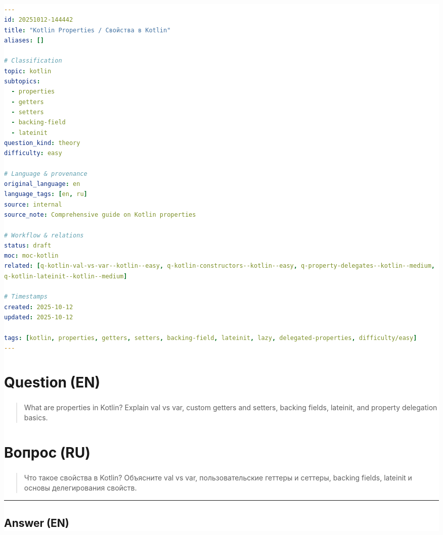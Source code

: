 ```yaml
---
id: 20251012-144442
title: "Kotlin Properties / Свойства в Kotlin"
aliases: []

# Classification
topic: kotlin
subtopics:
  - properties
  - getters
  - setters
  - backing-field
  - lateinit
question_kind: theory
difficulty: easy

# Language & provenance
original_language: en
language_tags: [en, ru]
source: internal
source_note: Comprehensive guide on Kotlin properties

# Workflow & relations
status: draft
moc: moc-kotlin
related: [q-kotlin-val-vs-var--kotlin--easy, q-kotlin-constructors--kotlin--easy, q-property-delegates--kotlin--medium, q-kotlin-lateinit--kotlin--medium]

# Timestamps
created: 2025-10-12
updated: 2025-10-12

tags: [kotlin, properties, getters, setters, backing-field, lateinit, lazy, delegated-properties, difficulty/easy]
---
```

# Question (EN)
> What are properties in Kotlin? Explain val vs var, custom getters and setters, backing fields, lateinit, and property delegation basics.

# Вопрос (RU)
> Что такое свойства в Kotlin? Объясните val vs var, пользовательские геттеры и сеттеры, backing fields, lateinit и основы делегирования свойств.

---

## Answer (EN)
